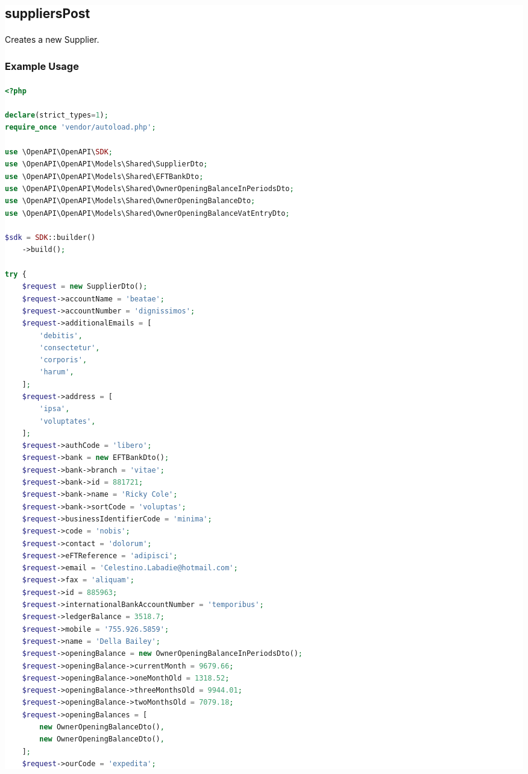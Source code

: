 
## suppliersPost

Creates a new Supplier.

### Example Usage

```php
<?php

declare(strict_types=1);
require_once 'vendor/autoload.php';

use \OpenAPI\OpenAPI\SDK;
use \OpenAPI\OpenAPI\Models\Shared\SupplierDto;
use \OpenAPI\OpenAPI\Models\Shared\EFTBankDto;
use \OpenAPI\OpenAPI\Models\Shared\OwnerOpeningBalanceInPeriodsDto;
use \OpenAPI\OpenAPI\Models\Shared\OwnerOpeningBalanceDto;
use \OpenAPI\OpenAPI\Models\Shared\OwnerOpeningBalanceVatEntryDto;

$sdk = SDK::builder()
    ->build();

try {
    $request = new SupplierDto();
    $request->accountName = 'beatae';
    $request->accountNumber = 'dignissimos';
    $request->additionalEmails = [
        'debitis',
        'consectetur',
        'corporis',
        'harum',
    ];
    $request->address = [
        'ipsa',
        'voluptates',
    ];
    $request->authCode = 'libero';
    $request->bank = new EFTBankDto();
    $request->bank->branch = 'vitae';
    $request->bank->id = 881721;
    $request->bank->name = 'Ricky Cole';
    $request->bank->sortCode = 'voluptas';
    $request->businessIdentifierCode = 'minima';
    $request->code = 'nobis';
    $request->contact = 'dolorum';
    $request->eFTReference = 'adipisci';
    $request->email = 'Celestino.Labadie@hotmail.com';
    $request->fax = 'aliquam';
    $request->id = 885963;
    $request->internationalBankAccountNumber = 'temporibus';
    $request->ledgerBalance = 3518.7;
    $request->mobile = '755.926.5859';
    $request->name = 'Della Bailey';
    $request->openingBalance = new OwnerOpeningBalanceInPeriodsDto();
    $request->openingBalance->currentMonth = 9679.66;
    $request->openingBalance->oneMonthOld = 1318.52;
    $request->openingBalance->threeMonthsOld = 9944.01;
    $request->openingBalance->twoMonthsOld = 7079.18;
    $request->openingBalances = [
        new OwnerOpeningBalanceDto(),
        new OwnerOpeningBalanceDto(),
    ];
    $request->ourCode = 'expedita';
```